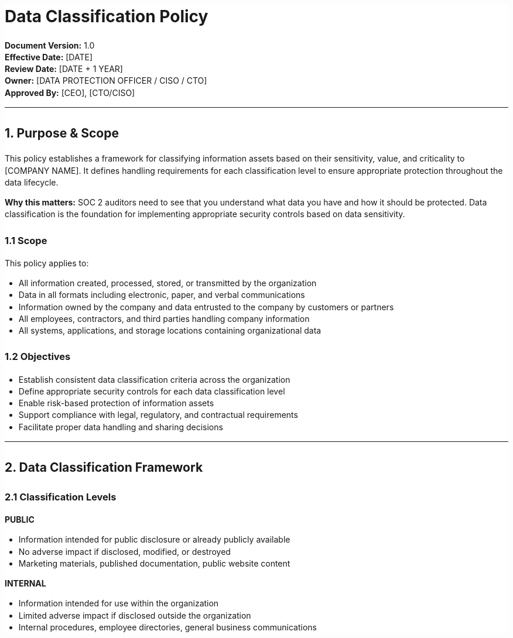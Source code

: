 # Data Classification Policy

**Document Version:** 1.0  
**Effective Date:** [DATE]  
**Review Date:** [DATE + 1 YEAR]  
**Owner:** [DATA PROTECTION OFFICER / CISO / CTO]  
**Approved By:** [CEO], [CTO/CISO]  

---

## 1. Purpose & Scope

This policy establishes a framework for classifying information assets based on their sensitivity, value, and criticality to [COMPANY NAME]. It defines handling requirements for each classification level to ensure appropriate protection throughout the data lifecycle.

**Why this matters:** SOC 2 auditors need to see that you understand what data you have and how it should be protected. Data classification is the foundation for implementing appropriate security controls based on data sensitivity.

### 1.1 Scope
This policy applies to:
- All information created, processed, stored, or transmitted by the organization
- Data in all formats including electronic, paper, and verbal communications
- Information owned by the company and data entrusted to the company by customers or partners
- All employees, contractors, and third parties handling company information
- All systems, applications, and storage locations containing organizational data

### 1.2 Objectives
- Establish consistent data classification criteria across the organization
- Define appropriate security controls for each data classification level
- Enable risk-based protection of information assets
- Support compliance with legal, regulatory, and contractual requirements
- Facilitate proper data handling and sharing decisions

---

## 2. Data Classification Framework

### 2.1 Classification Levels

**PUBLIC**
- Information intended for public disclosure or already publicly available
- No adverse impact if disclosed, modified, or destroyed
- Marketing materials, published documentation, public website content

**INTERNAL**
- Information intended for use within the organization
- Limited adverse impact if disclosed outside the organization
- Internal procedures, employee directories, general business communications
